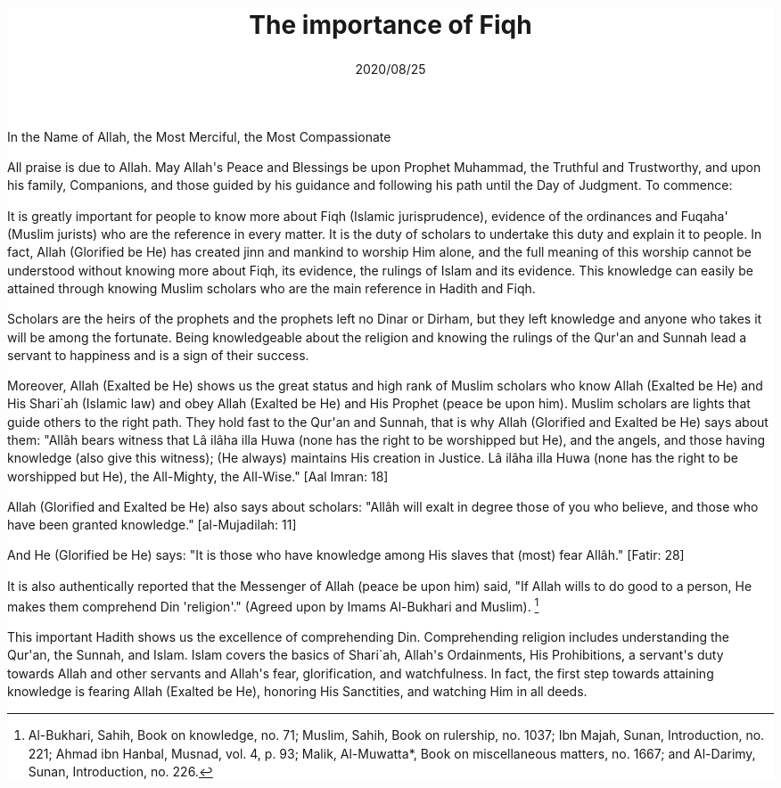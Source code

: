 ﻿---
layout: page
title: "The importance of Fiqh"
publisher: "alsalafiyyah@icloud.com"
source: "Majmu' Fatawa wa Maqalat 10/5"
hijri: Muharram 6, 1442 AH
date: 2020/08/25
category: ["basic"]
shaykhs: Shaykh Ibn Baz
---

In the Name of Allah, the Most Merciful, the Most Compassionate

All praise is due to Allah. May Allah's Peace and Blessings be upon Prophet Muhammad, the Truthful and Trustworthy, and upon his family, Companions, and those guided by his guidance and following his path until the Day of Judgment.
To commence:

It is greatly important for people to know more about Fiqh (Islamic jurisprudence), evidence of the ordinances and Fuqaha' (Muslim jurists) who are the reference in every matter. It is the duty of scholars to undertake this duty and explain it to people. In fact, Allah (Glorified be He) has created jinn and mankind to worship Him alone, and the full meaning of this worship cannot be understood without knowing more about Fiqh, its evidence, the rulings of Islam and its evidence. This knowledge can easily be attained through knowing Muslim scholars who are the main reference in Hadith and Fiqh.

Scholars are the heirs of the prophets and the prophets left no Dinar or Dirham, but they left knowledge and anyone who takes it will be among the fortunate. Being knowledgeable about the religion and knowing the rulings of the Qur'an and Sunnah lead a servant to happiness and is a sign of their success.

Moreover, Allah (Exalted be He) shows us the great status and high rank of Muslim scholars who know Allah (Exalted be He) and His Shari`ah (Islamic law) and obey Allah (Exalted be He) and His Prophet (peace be upon him). Muslim scholars are lights that guide others to the right path. They hold fast to the Qur'an and Sunnah, that is why Allah (Glorified and Exalted be He) says about them: "Allâh bears witness that Lâ ilâha illa Huwa (none has the right to be worshipped but He), and the angels, and those having knowledge (also give this witness); (He always) maintains His creation in Justice. Lâ ilâha illa Huwa (none has the right to be worshipped but He), the All-Mighty, the All-Wise." [Aal Imran: 18]

Allah (Glorified and Exalted be He) also says about scholars: "Allâh will exalt in degree those of you who believe, and those who have been granted knowledge." [al-Mujadilah: 11]

And He (Glorified be He) says: "It is those who have knowledge among His slaves that (most) fear Allâh." [Fatir: 28]

It is also authentically reported that the Messenger of Allah (peace be upon him) said, "If Allah wills to do good to a person, He makes them comprehend Din 'religion'." (Agreed upon by Imams Al-Bukhari and Muslim). [^1]

This important Hadith shows us the excellence of comprehending Din. Comprehending religion includes understanding the Qur'an, the Sunnah, and Islam. Islam covers the basics of Shari`ah, Allah's Ordainments, His Prohibitions, a servant's duty towards Allah and other servants and Allah's fear, glorification, and watchfulness. In fact, the first step towards attaining knowledge is fearing Allah (Exalted be He), honoring His Sanctities, and watching Him in all deeds.


[^1]: Al-Bukhari, Sahih, Book on knowledge, no. 71; Muslim, Sahih, Book on rulership, no. 1037; Ibn Majah, Sunan, Introduction, no. 221; Ahmad ibn Hanbal, Musnad, vol. 4, p. 93; Malik, Al-Muwatta*, Book on miscellaneous matters, no. 1667; and Al-Darimy, Sunan, Introduction, no. 226.
[^2]: Abu Dawud, Sunan, Book on Sunnah, no. 4604; and Ahmad ibn Hanbal, Musnad, vol. 4, p. 131.
[^3]: Al-Tirmidhi, Sunan, Book on supplications, no. 3510; and Ahmad ibn Hanbal, Musnad, vol. 3, p. 150.
[^4]: Muslim, Sahih, Book on remembrance of Allah, supplication, repentance, and seeking forgiveness, no. 2699; Al-Tirmidhy, Sunan, Book on recitations, no. 2945; Ibn Majah, Sunan, Introduction, no. 225; Ahmad ibn Hanbal, Musnad, vol. 2, p. 252; and Al-Darimy, Sunan, Introduction, no. 344.
